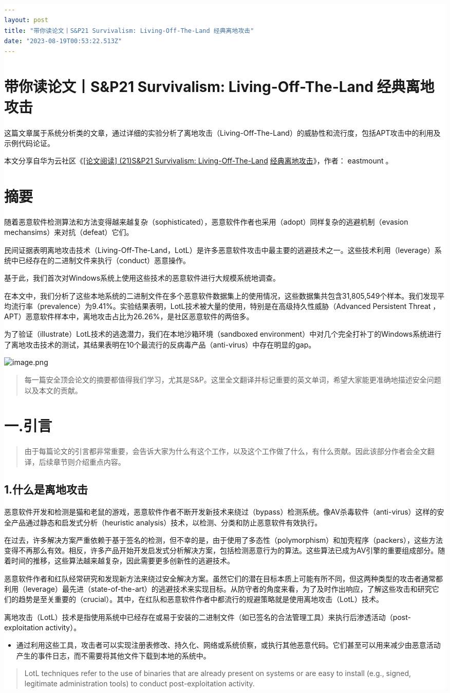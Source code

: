 ```yaml
---
layout: post
title: "带你读论文丨S&P21 Survivalism: Living-Off-The-Land 经典离地攻击"
date: "2023-08-19T00:53:22.513Z"
---
```

带你读论文丨S&P21 Survivalism: Living-Off-The-Land 经典离地攻击
===================================================

这篇文章属于系统分析类的文章，通过详细的实验分析了离地攻击（Living-Off-The-Land）的威胁性和流行度，包括APT攻击中的利用及示例代码论证。

本文分享自华为云社区《[\[论文阅读\] (21)S&P21 Survivalism: Living-Off-The-Land](https://bbs.huaweicloud.com/blogs/359608?utm_source=cnblog&utm_medium=bbs-ex&utm_campaign=other&utm_content=content) [经典离地攻击](https://bbs.huaweicloud.com/blogs/359608?utm_source=luntan&utm_medium=bbs-ex&utm_campaign=other&utm_content=content)》，作者： eastmount 。

摘要
==

随着恶意软件检测算法和方法变得越来越复杂（sophisticated），恶意软件作者也采用（adopt）同样复杂的逃避机制（evasion mechansims）来对抗（defeat）它们。

民间证据表明离地攻击技术（Living-Off-The-Land，LotL）是许多恶意软件攻击中最主要的逃避技术之一。这些技术利用（leverage）系统中已经存在的二进制文件来执行（conduct）恶意操作。

基于此，我们首次对Windows系统上使用这些技术的恶意软件进行大规模系统地调查。

在本文中，我们分析了这些本地系统的二进制文件在多个恶意软件数据集上的使用情况，这些数据集共包含31,805,549个样本。我们发现平均流行率（prevalence）为9.41%。实验结果表明，LotL技术被大量的使用，特别是在高级持久性威胁（Advanced Persistent Threat ，APT）恶意软件样本中，离地攻击占比为26.26%，是社区恶意软件的两倍多。

为了验证（illustrate）LotL技术的逃逸潜力，我们在本地沙箱环境（sandboxed environment）中对几个完全打补丁的Windows系统进行了离地攻击技术的测试，其结果表明在10个最流行的反病毒产品（anti-virus）中存在明显的gap。

![image.png](https://alliance-communityfile-drcn.dbankcdn.com/FileServer/getFile/cmtybbs/519/984/817/2850086000519984817.20230818101434.94835019258979128994507414498481:50540817033529:2800:3D30C8E1FA593B8A1F6DA86AA62A3EA5143FDA0566770D509C14BAAE2BB4535F.png)

> 每一篇安全顶会论文的摘要都值得我们学习，尤其是S&P。这里全文翻译并标记重要的英文单词，希望大家能更准确地描述安全问题以及本文的贡献。

一.引言
====

> 由于每篇论文的引言都非常重要，会告诉大家为什么有这个工作，以及这个工作做了什么，有什么贡献。因此该部分作者会全文翻译，后续章节则介绍重点内容。

1.什么是离地攻击
---------

恶意软件开发和检测是猫和老鼠的游戏，恶意软件作者不断开发新技术来绕过（bypass）检测系统。像AV杀毒软件（anti-virus）这样的安全产品通过静态和启发式分析（heuristic analysis）技术，以检测、分类和防止恶意软件有效执行。

在过去，许多解决方案严重依赖于基于签名的检测，但不幸的是，由于使用了多态性（polymorphism）和加壳程序（packers），这些方法变得不再那么有效。相反，许多产品开始开发启发式分析解决方案，包括检测恶意行为的算法。这些算法已成为AV引擎的重要组成部分。随着时间的推移，这些算法越来越复杂，因此需要更多创新性的逃避技术。

恶意软件作者和红队经常研究和发现新方法来绕过安全解决方案。虽然它们的潜在目标本质上可能有所不同，但这两种类型的攻击者通常都利用（leverage）最先进（state-of-the-art）的逃避技术来实现目标。从防守者的角度来看，为了及时作出响应，了解这些攻击和研究它们的趋势是至关重要的（crucial）。其中，在红队和恶意软件作者中都流行的规避策略就是使用离地攻击（LotL）技术。

离地攻击（LotL）技术是指使用系统中已经存在或易于安装的二进制文件（如已签名的合法管理工具）来执行后渗透活动（post-exploitation activity）。

*   通过利用这些工具，攻击者可以实现注册表修改、持久化、网络或系统侦察，或执行其他恶意代码。它们甚至可以用来减少由恶意活动产生的事件日志，而不需要将其他文件下载到本地的系统中。

> LotL techniques refer to the use of binaries that are already present on systems or are easy to install (e.g., signed, legitimate administration tools) to conduct post-exploitation activity.

